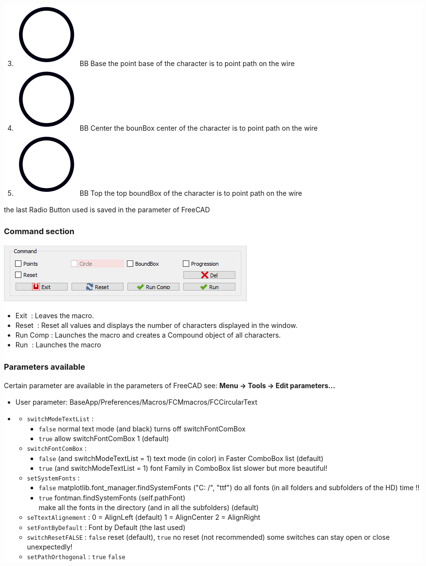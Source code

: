 3. ![](/src/assets/images/RadioButtonFalse.svg) BB Base the point base of the character is to point path on the wire
4. ![](/src/assets/images/RadioButtonFalse.svg) BB Center the bounBox center of the character is to point path on the wire
5. ![](/src/assets/images/RadioButtonFalse.svg) BB Top the top boundBox of the character is to point path on the wire

the last Radio Button used is saved in the parameter of FreeCAD

### Command section

![](/src/assets/images/FCCircularText_13.png)

- Exit  : Leaves the macro.
- Reset  : Reset all values and displays the number of characters displayed in the window.
- Run Comp : Launches the macro and creates a Compound object of all characters.
- Run  : Launches the macro

### Parameters available

Certain parameter are available in the parameters of FreeCAD see: **Menu → Tools → Edit parameters...**

- User parameter: BaseApp/Preferences/Macros/FCMmacros/FCCircularText

- - `switchModeTextList` :
    - `false` normal text mode (and black) turns off switchFontComBox
    - `true` allow switchFontComBox 1 (default)
  - `switchFontComBox` :
    - `false` (and switchModeTextList = 1) text mode (in color) in Faster ComboBox list (default)
    - `true` (and switchModeTextList = 1) font Family in ComboBox list slower but more beautiful!
  - `setSystemFonts` :
    - `false` matplotlib.font_manager.findSystemFonts ("C: /", "ttf") do all fonts (in all folders and subfolders of the HD) time !!
    - `true` fontman.findSystemFonts (self.pathFont)  
      make all the fonts in the directory (and in all the subfolders) (default)
  - `seTtextAlignement` : 0 = AlignLeft (default) 1 = AlignCenter 2 = AlignRight
  - `setFontByDefault` : Font by Default (the last used)
  - `switchResetFALSE` : `false` reset (default), `true` no reset (not recommended) some switches can stay open or close unexpectedly!
  - `setPathOrthogonal` : `true` `false`